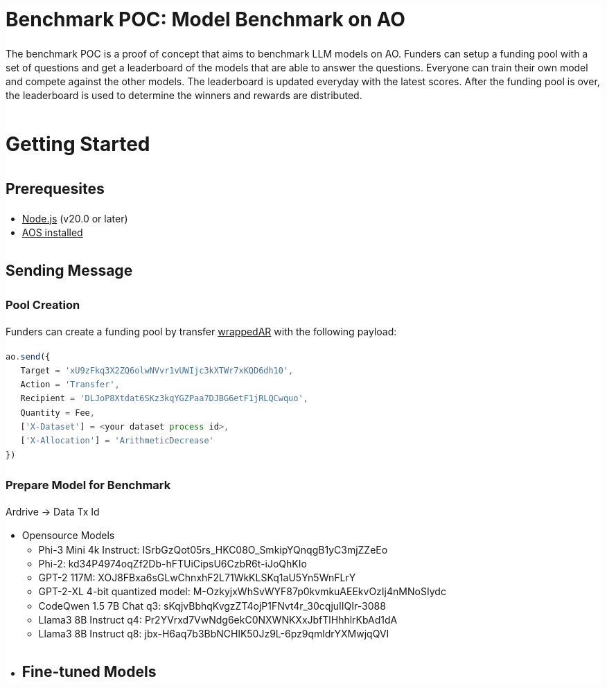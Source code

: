 # Benchmark POC: Model Benchmark on AO

The benchmark POC is a proof of concept that aims to benchmark LLM models on AO.
Funders can setup a funding pool with a set of questions and get a leaderboard of the models that are able to answer the questions.
Everyone can train their own model and compete against the other models.
The leaderboard is updated everyday with the latest scores.
After the funding pool is over, the leaderboard is used to determine the winners and rewards are distributed.

# Getting Started

## Prerequesites

- [Node.js](https://nodejs.org/en) (v20.0 or later)
- [AOS installed](https://cookbook_ao.arweave.dev/welcome/getting-started.html)

## Sending Message

### Pool Creation

Funders can create a funding pool by transfer [wrappedAR](https://aox.xyz/#/beta) with the following payload:

```js
ao.send({
   Target = 'xU9zFkq3X2ZQ6olwNVvr1vUWIjc3kXTWr7xKQD6dh10',
   Action = 'Transfer',
   Recipient = 'DLJoP8Xtdat6SKz3kqYGZPaa7DJBG6etF1jRLQCwquo',
   Quantity = Fee,
   ['X-Dataset'] = <your dataset process id>,
   ['X-Allocation'] = 'ArithmeticDecrease'
})
```

### Prepare Model for Benchmark

Ardrive -> Data Tx Id

- Opensource Models
  - Phi-3 Mini 4k Instruct: ISrbGzQot05rs_HKC08O_SmkipYQnqgB1yC3mjZZeEo
  - Phi-2: kd34P4974oqZf2Db-hFTUiCipsU6CzbR6t-iJoQhKIo
  - GPT-2 117M: XOJ8FBxa6sGLwChnxhF2L71WkKLSKq1aU5Yn5WnFLrY
  - GPT-2-XL 4-bit quantized model: M-OzkyjxWhSvWYF87p0kvmkuAEEkvOzIj4nMNoSIydc
  - CodeQwen 1.5 7B Chat q3: sKqjvBbhqKvgzZT4ojP1FNvt4r_30cqjuIIQIr-3088
  - Llama3 8B Instruct q4: Pr2YVrxd7VwNdg6ekC0NXWNKXxJbfTlHhhlrKbAd1dA
  - Llama3 8B Instruct q8: jbx-H6aq7b3BbNCHlK50Jz9L-6pz9qmldrYXMwjqQVI
- Fine-tuned Models
  - 
